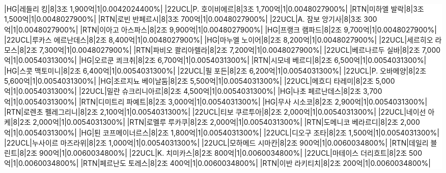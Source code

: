 |HG|레들리 킹|8|3조 1,900억|1|0.0042024400%|
|22UCL|P. 호이비에르|8|3조 1,700억|1|0.0048027900%|
|RTN|미하엘 발락|8|3조 1,500억|1|0.0048027900%|
|RTN|로빈 반페르시|8|3조 700억|1|0.0048027900%|
|22UCL|A. 잠보 앙기사|8|3조 300억|1|0.0048027900%|
|RTN|이아고 아스파스|8|2조 9,900억|1|0.0048027900%|
|HG|프랭크 램파드|8|2조 9,700억|1|0.0048027900%|
|22UCL|루카스 에르난데스|8|2조 8,400억|1|0.0048027900%|
|HG|마누엘 노이어|8|2조 8,200억|1|0.0048027900%|
|22UCL|세르히오 라모스|8|2조 7,300억|1|0.0048027900%|
|RTN|파비오 콸리아렐라|8|2조 7,200억|1|0.0048027900%|
|22UCL|베르나르두 실바|8|2조 7,000억|1|0.0054031300%|
|HG|오르쿤 쾨크취|8|2조 6,700억|1|0.0054031300%|
|RTN|시모네 베르디|8|2조 6,500억|1|0.0054031300%|
|HG|스콧 맥토미니|8|2조 6,400억|1|0.0054031300%|
|22UCL|필 포든|8|2조 6,200억|1|0.0054031300%|
|22UCL|P. 오바메양|8|2조 5,600억|1|0.0054031300%|
|HG|조르지뇨 베이날둠|8|2조 5,500억|1|0.0054031300%|
|22UCL|메흐디 타레미|8|2조 5,000억|1|0.0054031300%|
|22UCL|밀란 슈크리니아르|8|2조 4,500억|1|0.0054031300%|
|HG|나초 페르난데스|8|2조 3,700억|1|0.0054031300%|
|RTN|디미트리 파예트|8|2조 3,000억|1|0.0054031300%|
|HG|무사 시소코|8|2조 2,900억|1|0.0054031300%|
|RTN|로렌초 펠레그리니|8|2조 2,100억|1|0.0054031300%|
|22UCL|티보 쿠르투아|8|2조 2,000억|1|0.0054031300%|
|22UCL|네이선 아케|8|2조 2,000억|1|0.0054031300%|
|RTN|로멜루 루카쿠|8|2조 2,000억|1|0.0054031300%|
|RTN|도메니코 베라르디|8|2조 2,000억|1|0.0054031300%|
|HG|퇸 코프메이너르스|8|2조 1,800억|1|0.0054031300%|
|22UCL|디오구 조타|8|2조 1,500억|1|0.0054031300%|
|22UCL|누사이르 마즈라위|8|2조 1,000억|1|0.0054031300%|
|22UCL|모하메드 시마칸|8|2조 900억|1|0.0060034800%|
|RTN|데일리 블린트|8|2조 900억|1|0.0060034800%|
|22UCL|K. 치미카스|8|2조 800억|1|0.0060034800%|
|22UCL|마테이스 더리흐트|8|2조 500억|1|0.0060034800%|
|RTN|페르난도 토레스|8|2조 400억|1|0.0060034800%|
|RTN|이반 라키티치|8|2조 200억|1|0.0060034800%|